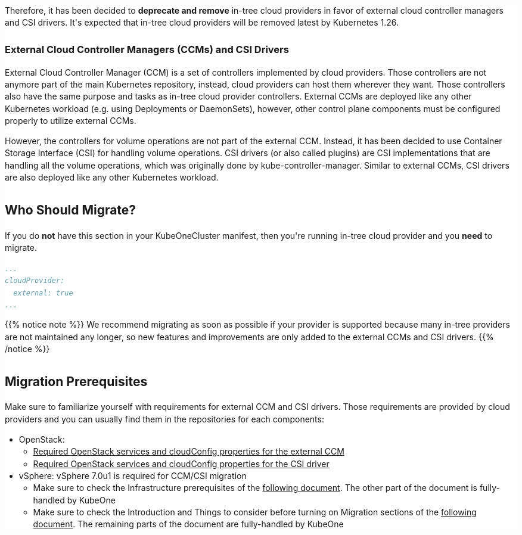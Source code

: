 Therefore, it has been decided to **deprecate and remove** in-tree cloud
providers in favor of external cloud controller managers and CSI drivers.
It's expected that in-tree cloud providers will be removed latest by Kubernetes
1.26.

### External Cloud Controller Managers (CCMs) and CSI Drivers

External Cloud Controller Manager (CCM) is a set of controllers implemented
by cloud providers. Those controllers are not anymore part of the main
Kubernetes repository, instead, cloud providers can host them wherever they
want. Those controllers also have the same purpose and tasks as in-tree cloud
provider controllers. External CCMs are deployed like any other Kubernetes
workload (e.g. using Deployments or DaemonSets), however, other control plane
components must be configured properly to utilize external CCMs.

However, the controllers for volume operations are not part of the external
CCM. Instead, it has been decided to use Container Storage Interface (CSI)
for handling volume operations. CSI drivers (or also called plugins) are CSI
implementations that are handling all the volume operations, which was
originally done by kube-controller-manager. Similar to external CCMs, CSI
drivers are also deployed like any other Kubernetes workload.

## Who Should Migrate?

If you do **not** have this section in your KubeOneCluster manifest, then
you're running in-tree cloud provider and you **need** to migrate.

```yaml
...
cloudProvider:
  external: true
...
```

{{% notice note %}}
We recommend migrating as soon as possible if your provider is supported
because many in-tree providers are not maintained any longer, so new features
and improvements are only added to the external CCMs and CSI drivers.
{{% /notice %}}

## Migration Prerequisites

Make sure to familiarize yourself with requirements for external CCM and CSI
drivers. Those requirements are provided by cloud providers and you can usually
find them in the repositories for each components:

* OpenStack: 
  * [Required OpenStack services and cloudConfig properties for the external
    CCM][openstack-ccm-reqs]
  * [Required OpenStack services and cloudConfig properties for the CSI
    driver][openstack-csi-reqs]
* vSphere: vSphere 7.0u1 is required for CCM/CSI migration
  * Make sure to check the Infrastructure prerequisites of the
    [following document][vsphere-ccm-reqs]. The other part of the document is
    fully-handled by KubeOne
  * Make sure to check the Introduction and Things to consider before turning
    on Migration sections of the [following document][vsphere-csi-reqs]. The
    remaining parts of the document are fully-handled by KubeOne


[openstack-ccm-reqs]: https://github.com/kubernetes/cloud-provider-openstack/blob/721615aa256bbddbd481cfb4a887c3ab180c5563/docs/openstack-cloud-controller-manager/using-openstack-cloud-controller-manager.md
[openstack-csi-reqs]: https://github.com/kubernetes/cloud-provider-openstack/blob/3801bccc264cb75fd8aa0c84785b9385f234c156/docs/cinder-csi-plugin/using-cinder-csi-plugin.md
[vsphere-ccm-reqs]: https://docs.vmware.com/en/VMware-vSphere-Container-Storage-Plug-in/2.0/vmware-vsphere-csp-getting-started/GUID-0AB6E692-AA47-4B6A-8CEA-38B754E16567.html
[vsphere-csi-reqs]: https://docs.vmware.com/en/VMware-vSphere-Container-Storage-Plug-in/2.0/vmware-vsphere-csp-getting-started/GUID-A1982536-F741-4614-A6F2-ADEE21AA4588.html
[vsphere-csi-config]: https://vsphere-csi-driver.sigs.k8s.io/driver-deployment/installation.html#create-a-configuration-file-with-vsphere-credentials-